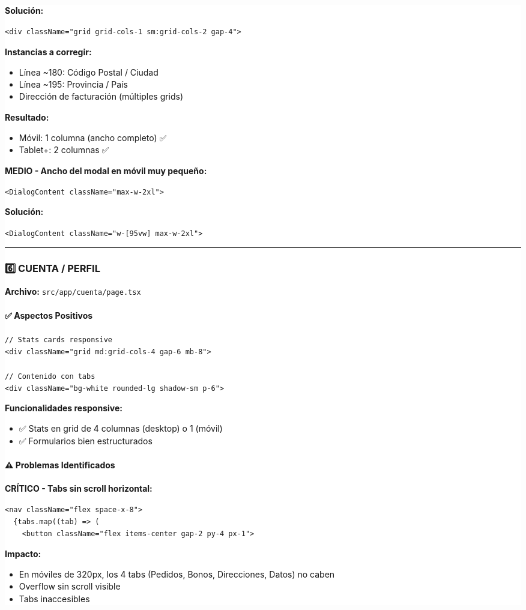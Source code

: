 **Solución:**
```tsx
<div className="grid grid-cols-1 sm:grid-cols-2 gap-4">
```

**Instancias a corregir:**
- Línea ~180: Código Postal / Ciudad
- Línea ~195: Provincia / País
- Dirección de facturación (múltiples grids)

**Resultado:**
- Móvil: 1 columna (ancho completo) ✅
- Tablet+: 2 columnas ✅

**MEDIO - Ancho del modal en móvil muy pequeño:**
```tsx
<DialogContent className="max-w-2xl">
```

**Solución:**
```tsx
<DialogContent className="w-[95vw] max-w-2xl">
```

---

### 6️⃣ CUENTA / PERFIL

**Archivo:** `src/app/cuenta/page.tsx`

#### ✅ Aspectos Positivos

```tsx
// Stats cards responsive
<div className="grid md:grid-cols-4 gap-6 mb-8">

// Contenido con tabs
<div className="bg-white rounded-lg shadow-sm p-6">
```

**Funcionalidades responsive:**
- ✅ Stats en grid de 4 columnas (desktop) o 1 (móvil)
- ✅ Formularios bien estructurados

#### ⚠️ Problemas Identificados

**CRÍTICO - Tabs sin scroll horizontal:**
```tsx
<nav className="flex space-x-8">
  {tabs.map((tab) => (
    <button className="flex items-center gap-2 py-4 px-1">
```

**Impacto:**
- En móviles de 320px, los 4 tabs (Pedidos, Bonos, Direcciones, Datos) no caben
- Overflow sin scroll visible
- Tabs inaccesibles
